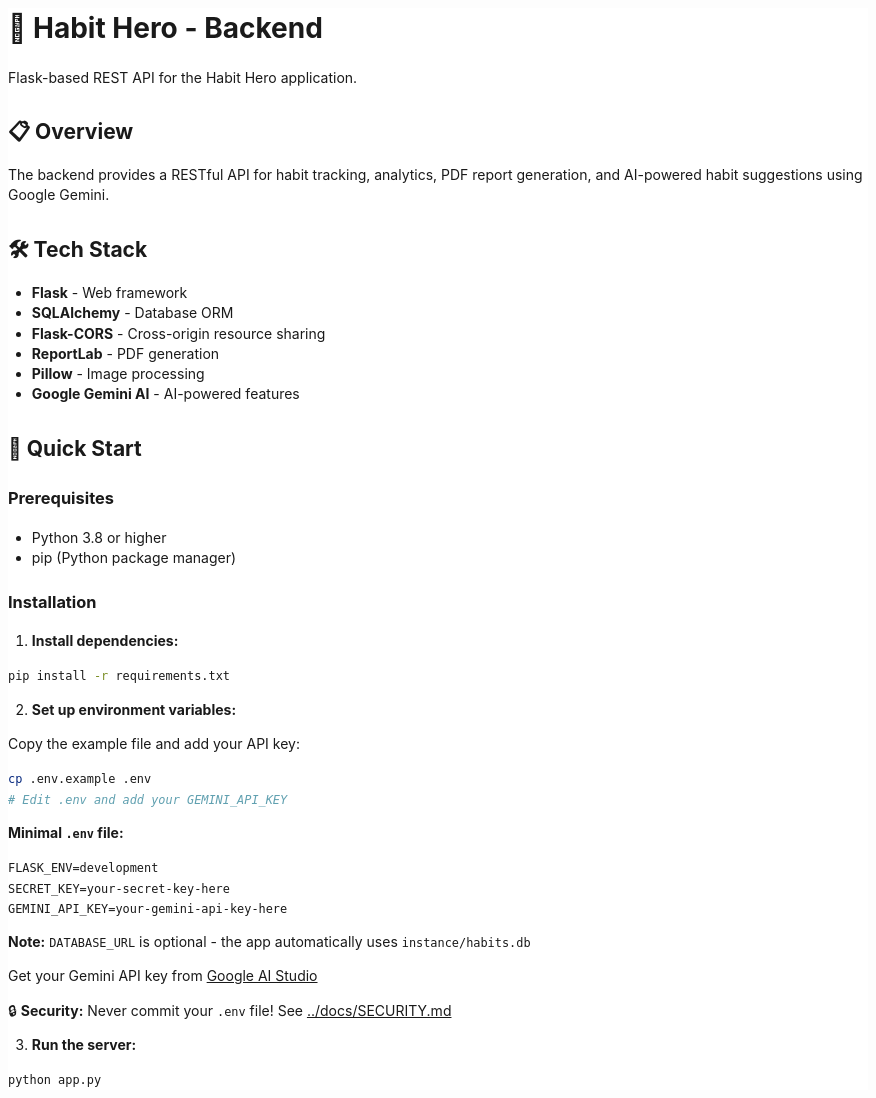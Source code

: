 # 🔧 Habit Hero - Backend

Flask-based REST API for the Habit Hero application.

## 📋 Overview

The backend provides a RESTful API for habit tracking, analytics, PDF report generation, and AI-powered habit suggestions using Google Gemini.

## 🛠️ Tech Stack

- **Flask** - Web framework
- **SQLAlchemy** - Database ORM
- **Flask-CORS** - Cross-origin resource sharing
- **ReportLab** - PDF generation
- **Pillow** - Image processing
- **Google Gemini AI** - AI-powered features

## 🚀 Quick Start

### Prerequisites

- Python 3.8 or higher
- pip (Python package manager)

### Installation

1. **Install dependencies:**
```bash
pip install -r requirements.txt
```

2. **Set up environment variables:**

Copy the example file and add your API key:
```bash
cp .env.example .env
# Edit .env and add your GEMINI_API_KEY
```

**Minimal `.env` file:**
```env
FLASK_ENV=development
SECRET_KEY=your-secret-key-here
GEMINI_API_KEY=your-gemini-api-key-here
```

**Note:** `DATABASE_URL` is optional - the app automatically uses `instance/habits.db`

Get your Gemini API key from [Google AI Studio](https://makersuite.google.com/app/apikey)

🔒 **Security:** Never commit your `.env` file! See [../docs/SECURITY.md](../docs/SECURITY.md)

3. **Run the server:**
```bash
python app.py
```
